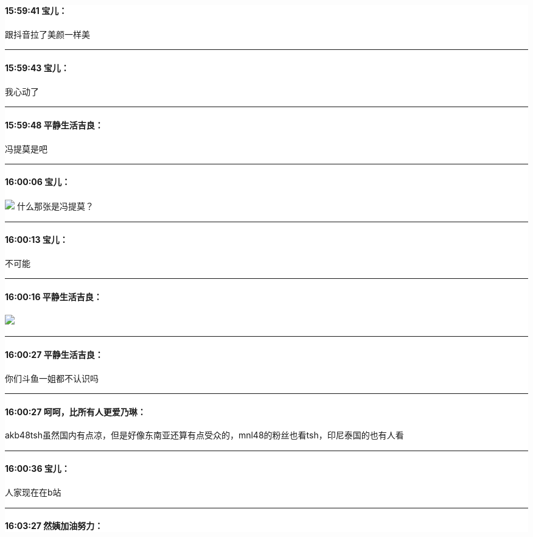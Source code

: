 #### 15:59:41  宝儿：

跟抖音拉了美颜一样美

*****

#### 15:59:43  宝儿：

 我心动了

*****

#### 15:59:48  平静生活吉良：

冯提莫是吧

*****

#### 16:00:06  宝儿：

![](http://gchat.qpic.cn/gchatpic_new/408571123/614391357-2908824492-267634639AAF6C05E7C6B599F2690C6C/0?term=2")
什么那张是冯提莫？

*****

#### 16:00:13  宝儿：

不可能

*****

#### 16:00:16  平静生活吉良：

![](http://gchat.qpic.cn/gchatpic_new/3089029292/614391357-2783292479-A635127D8AD3B56B592E6194DB81B66F/0?term=2")

*****

#### 16:00:27  平静生活吉良：

你们斗鱼一姐都不认识吗

*****

#### 16:00:27  呵呵，比所有人更爱乃琳：

akb48tsh虽然国内有点凉，但是好像东南亚还算有点受众的，mnl48的粉丝也看tsh，印尼泰国的也有人看

*****

#### 16:00:36  宝儿：

人家现在在b站

*****

#### 16:03:27  然姨加油努力：
